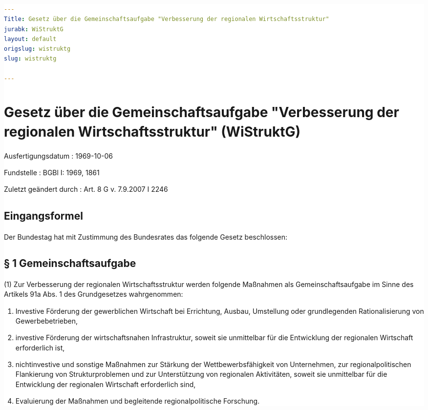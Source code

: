 ```yaml
---
Title: Gesetz über die Gemeinschaftsaufgabe "Verbesserung der regionalen Wirtschaftsstruktur"
jurabk: WiStruktG
layout: default
origslug: wistruktg
slug: wistruktg

---
```


# Gesetz über die Gemeinschaftsaufgabe "Verbesserung der regionalen Wirtschaftsstruktur" (WiStruktG)

Ausfertigungsdatum
:   1969-10-06

Fundstelle
:   BGBl I: 1969, 1861

Zuletzt geändert durch
:   Art. 8 G v. 7.9.2007 I 2246


## Eingangsformel

Der Bundestag hat mit Zustimmung des Bundesrates das folgende Gesetz
beschlossen:


## § 1 Gemeinschaftsaufgabe

(1) Zur Verbesserung der regionalen Wirtschaftsstruktur werden
folgende Maßnahmen als Gemeinschaftsaufgabe im Sinne des Artikels 91a
Abs. 1 des Grundgesetzes wahrgenommen:

1.  Investive Förderung der gewerblichen Wirtschaft bei Errichtung,
    Ausbau, Umstellung oder grundlegenden Rationalisierung von
    Gewerbebetrieben,


2.  investive Förderung der wirtschaftsnahen Infrastruktur, soweit sie
    unmittelbar für die Entwicklung der regionalen Wirtschaft erforderlich
    ist,


3.  nichtinvestive und sonstige Maßnahmen zur Stärkung der
    Wettbewerbsfähigkeit  von Unternehmen, zur regionalpolitischen
    Flankierung von Strukturproblemen und zur Unterstützung von regionalen
    Aktivitäten, soweit sie unmittelbar für die Entwicklung der regionalen
    Wirtschaft erforderlich sind,


4.  Evaluierung der Maßnahmen und begleitende regionalpolitische
    Forschung.
